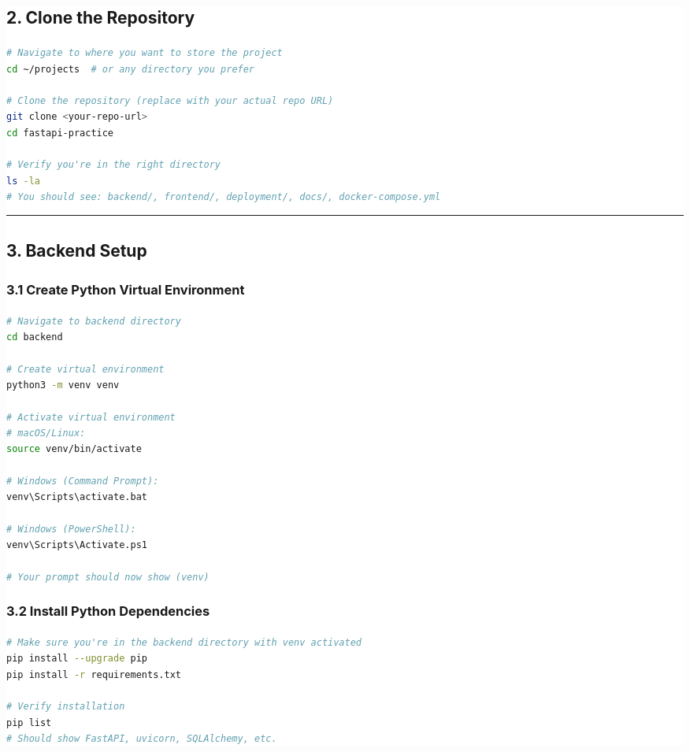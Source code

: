 
## 2. Clone the Repository

```bash
# Navigate to where you want to store the project
cd ~/projects  # or any directory you prefer

# Clone the repository (replace with your actual repo URL)
git clone <your-repo-url>
cd fastapi-practice

# Verify you're in the right directory
ls -la
# You should see: backend/, frontend/, deployment/, docs/, docker-compose.yml
```

---

## 3. Backend Setup

### 3.1 Create Python Virtual Environment
```bash
# Navigate to backend directory
cd backend

# Create virtual environment
python3 -m venv venv

# Activate virtual environment
# macOS/Linux:
source venv/bin/activate

# Windows (Command Prompt):
venv\Scripts\activate.bat

# Windows (PowerShell):
venv\Scripts\Activate.ps1

# Your prompt should now show (venv)
```

### 3.2 Install Python Dependencies
```bash
# Make sure you're in the backend directory with venv activated
pip install --upgrade pip
pip install -r requirements.txt

# Verify installation
pip list
# Should show FastAPI, uvicorn, SQLAlchemy, etc.
```
